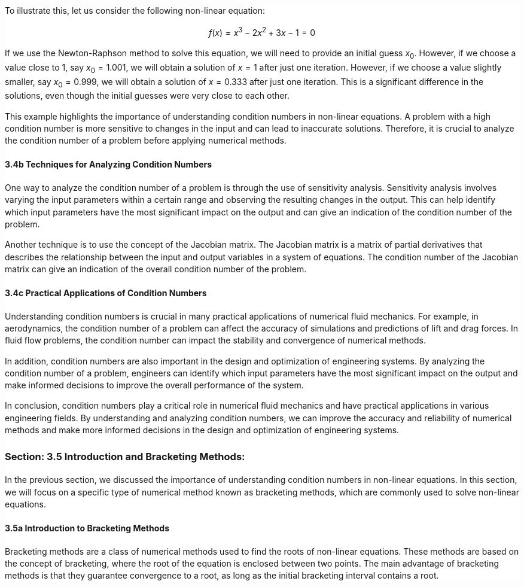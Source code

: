 To illustrate this, let us consider the following non-linear equation:

$$
f(x) = x^3 - 2x^2 + 3x - 1 = 0
$$

If we use the Newton-Raphson method to solve this equation, we will need to provide an initial guess $x_0$. However, if we choose a value close to 1, say $x_0 = 1.001$, we will obtain a solution of $x = 1$ after just one iteration. However, if we choose a value slightly smaller, say $x_0 = 0.999$, we will obtain a solution of $x = 0.333$ after just one iteration. This is a significant difference in the solutions, even though the initial guesses were very close to each other.

This example highlights the importance of understanding condition numbers in non-linear equations. A problem with a high condition number is more sensitive to changes in the input and can lead to inaccurate solutions. Therefore, it is crucial to analyze the condition number of a problem before applying numerical methods.

#### 3.4b Techniques for Analyzing Condition Numbers

One way to analyze the condition number of a problem is through the use of sensitivity analysis. Sensitivity analysis involves varying the input parameters within a certain range and observing the resulting changes in the output. This can help identify which input parameters have the most significant impact on the output and can give an indication of the condition number of the problem.

Another technique is to use the concept of the Jacobian matrix. The Jacobian matrix is a matrix of partial derivatives that describes the relationship between the input and output variables in a system of equations. The condition number of the Jacobian matrix can give an indication of the overall condition number of the problem.

#### 3.4c Practical Applications of Condition Numbers

Understanding condition numbers is crucial in many practical applications of numerical fluid mechanics. For example, in aerodynamics, the condition number of a problem can affect the accuracy of simulations and predictions of lift and drag forces. In fluid flow problems, the condition number can impact the stability and convergence of numerical methods.

In addition, condition numbers are also important in the design and optimization of engineering systems. By analyzing the condition number of a problem, engineers can identify which input parameters have the most significant impact on the output and make informed decisions to improve the overall performance of the system.

In conclusion, condition numbers play a critical role in numerical fluid mechanics and have practical applications in various engineering fields. By understanding and analyzing condition numbers, we can improve the accuracy and reliability of numerical methods and make more informed decisions in the design and optimization of engineering systems.


### Section: 3.5 Introduction and Bracketing Methods:

In the previous section, we discussed the importance of understanding condition numbers in non-linear equations. In this section, we will focus on a specific type of numerical method known as bracketing methods, which are commonly used to solve non-linear equations.

#### 3.5a Introduction to Bracketing Methods

Bracketing methods are a class of numerical methods used to find the roots of non-linear equations. These methods are based on the concept of bracketing, where the root of the equation is enclosed between two points. The main advantage of bracketing methods is that they guarantee convergence to a root, as long as the initial bracketing interval contains a root.
